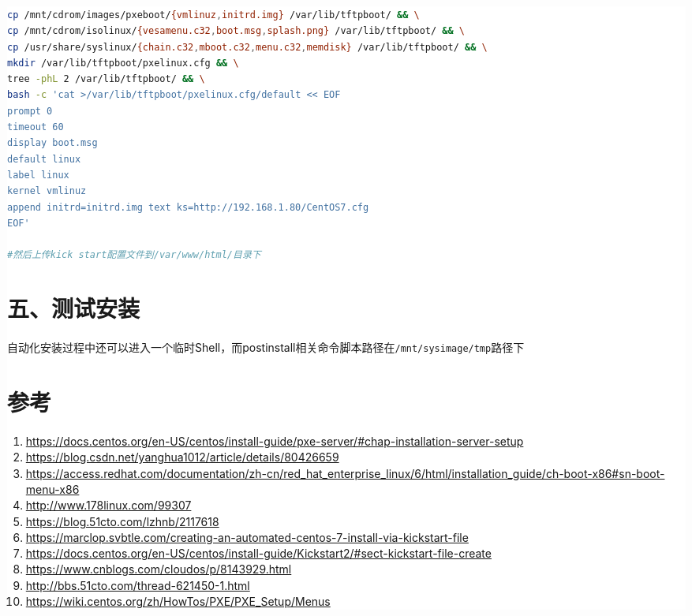 ```bash
cp /mnt/cdrom/images/pxeboot/{vmlinuz,initrd.img} /var/lib/tftpboot/ && \
cp /mnt/cdrom/isolinux/{vesamenu.c32,boot.msg,splash.png} /var/lib/tftpboot/ && \
cp /usr/share/syslinux/{chain.c32,mboot.c32,menu.c32,memdisk} /var/lib/tftpboot/ && \
mkdir /var/lib/tftpboot/pxelinux.cfg && \
tree -phL 2 /var/lib/tftpboot/ && \
bash -c 'cat >/var/lib/tftpboot/pxelinux.cfg/default << EOF
prompt 0
timeout 60
display boot.msg
default linux
label linux
kernel vmlinuz
append initrd=initrd.img text ks=http://192.168.1.80/CentOS7.cfg
EOF'

#然后上传kick start配置文件到/var/www/html/目录下
```

# 五、测试安装

自动化安装过程中还可以进入一个临时Shell，而postinstall相关命令脚本路径在`/mnt/sysimage/tmp`路径下

# 参考

1. https://docs.centos.org/en-US/centos/install-guide/pxe-server/#chap-installation-server-setup
2. https://blog.csdn.net/yanghua1012/article/details/80426659
3. https://access.redhat.com/documentation/zh-cn/red_hat_enterprise_linux/6/html/installation_guide/ch-boot-x86#sn-boot-menu-x86
4. http://www.178linux.com/99307
5. https://blog.51cto.com/lzhnb/2117618
6. https://marclop.svbtle.com/creating-an-automated-centos-7-install-via-kickstart-file
7. https://docs.centos.org/en-US/centos/install-guide/Kickstart2/#sect-kickstart-file-create
8. https://www.cnblogs.com/cloudos/p/8143929.html
9. http://bbs.51cto.com/thread-621450-1.html
10. https://wiki.centos.org/zh/HowTos/PXE/PXE_Setup/Menus